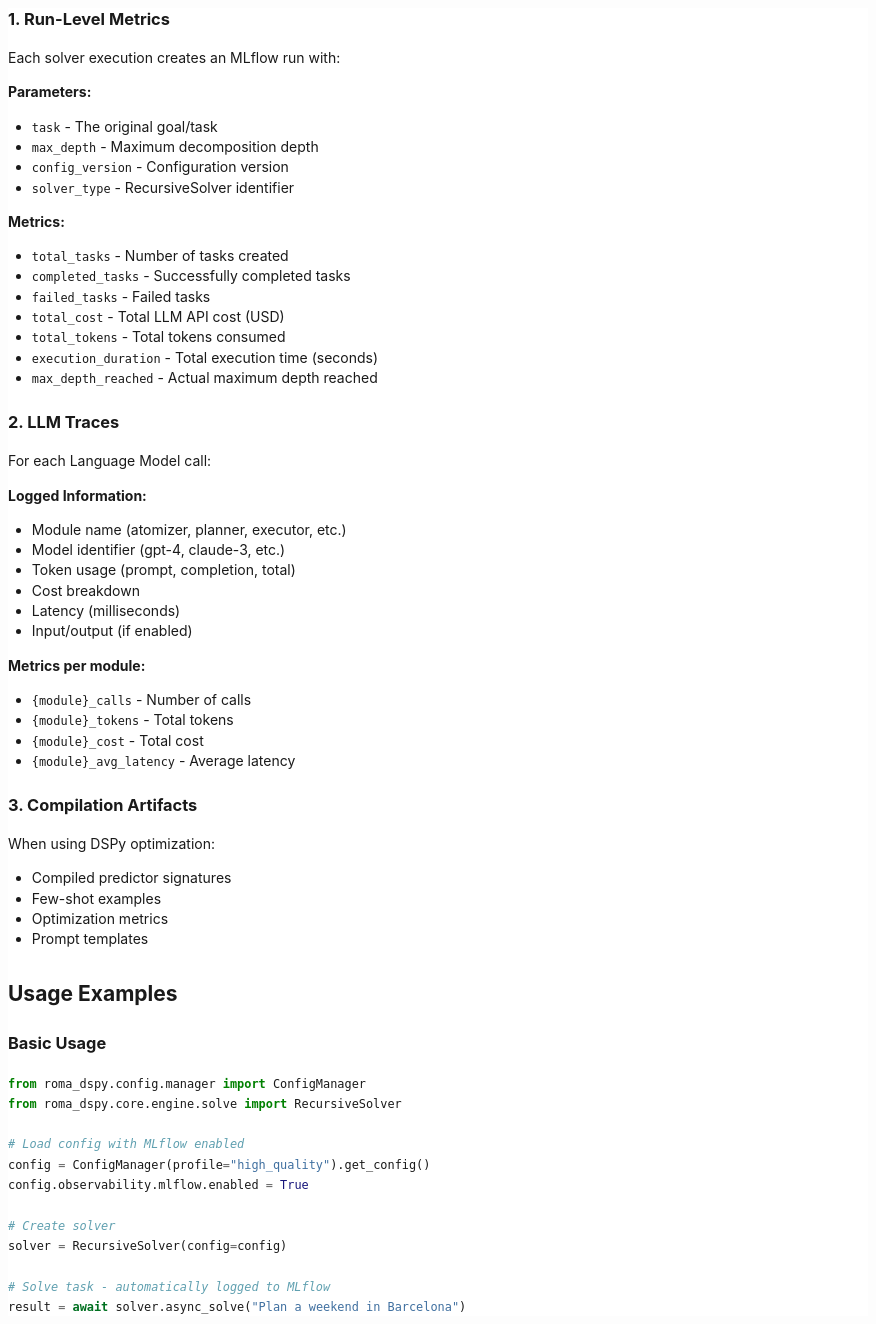 ### 1. Run-Level Metrics

Each solver execution creates an MLflow run with:

**Parameters:**
- `task` - The original goal/task
- `max_depth` - Maximum decomposition depth
- `config_version` - Configuration version
- `solver_type` - RecursiveSolver identifier

**Metrics:**
- `total_tasks` - Number of tasks created
- `completed_tasks` - Successfully completed tasks
- `failed_tasks` - Failed tasks
- `total_cost` - Total LLM API cost (USD)
- `total_tokens` - Total tokens consumed
- `execution_duration` - Total execution time (seconds)
- `max_depth_reached` - Actual maximum depth reached

### 2. LLM Traces

For each Language Model call:

**Logged Information:**
- Module name (atomizer, planner, executor, etc.)
- Model identifier (gpt-4, claude-3, etc.)
- Token usage (prompt, completion, total)
- Cost breakdown
- Latency (milliseconds)
- Input/output (if enabled)

**Metrics per module:**
- `{module}_calls` - Number of calls
- `{module}_tokens` - Total tokens
- `{module}_cost` - Total cost
- `{module}_avg_latency` - Average latency

### 3. Compilation Artifacts

When using DSPy optimization:

- Compiled predictor signatures
- Few-shot examples
- Optimization metrics
- Prompt templates

## Usage Examples

### Basic Usage

```python
from roma_dspy.config.manager import ConfigManager
from roma_dspy.core.engine.solve import RecursiveSolver

# Load config with MLflow enabled
config = ConfigManager(profile="high_quality").get_config()
config.observability.mlflow.enabled = True

# Create solver
solver = RecursiveSolver(config=config)

# Solve task - automatically logged to MLflow
result = await solver.async_solve("Plan a weekend in Barcelona")
```
